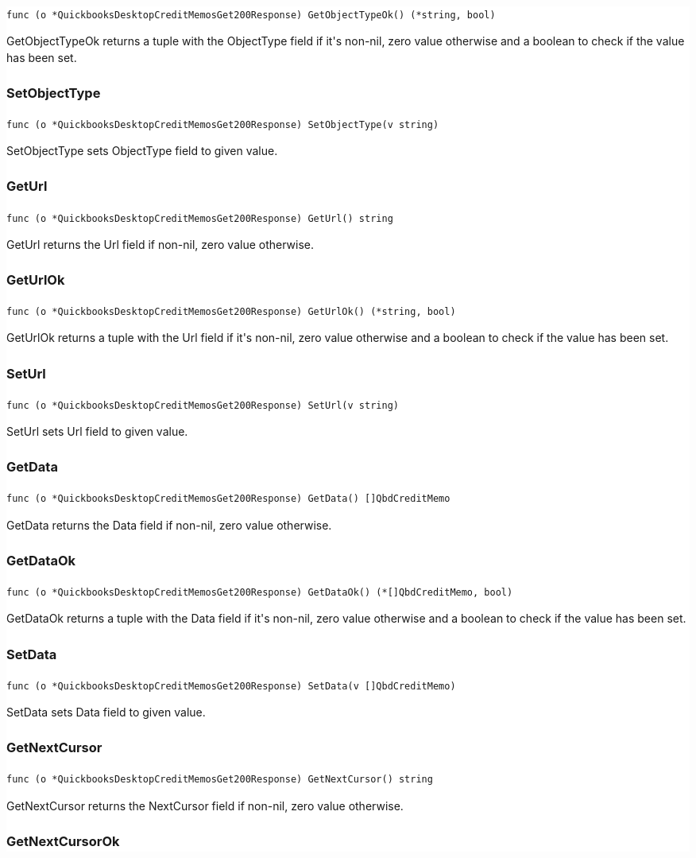 `func (o *QuickbooksDesktopCreditMemosGet200Response) GetObjectTypeOk() (*string, bool)`

GetObjectTypeOk returns a tuple with the ObjectType field if it's non-nil, zero value otherwise
and a boolean to check if the value has been set.

### SetObjectType

`func (o *QuickbooksDesktopCreditMemosGet200Response) SetObjectType(v string)`

SetObjectType sets ObjectType field to given value.


### GetUrl

`func (o *QuickbooksDesktopCreditMemosGet200Response) GetUrl() string`

GetUrl returns the Url field if non-nil, zero value otherwise.

### GetUrlOk

`func (o *QuickbooksDesktopCreditMemosGet200Response) GetUrlOk() (*string, bool)`

GetUrlOk returns a tuple with the Url field if it's non-nil, zero value otherwise
and a boolean to check if the value has been set.

### SetUrl

`func (o *QuickbooksDesktopCreditMemosGet200Response) SetUrl(v string)`

SetUrl sets Url field to given value.


### GetData

`func (o *QuickbooksDesktopCreditMemosGet200Response) GetData() []QbdCreditMemo`

GetData returns the Data field if non-nil, zero value otherwise.

### GetDataOk

`func (o *QuickbooksDesktopCreditMemosGet200Response) GetDataOk() (*[]QbdCreditMemo, bool)`

GetDataOk returns a tuple with the Data field if it's non-nil, zero value otherwise
and a boolean to check if the value has been set.

### SetData

`func (o *QuickbooksDesktopCreditMemosGet200Response) SetData(v []QbdCreditMemo)`

SetData sets Data field to given value.


### GetNextCursor

`func (o *QuickbooksDesktopCreditMemosGet200Response) GetNextCursor() string`

GetNextCursor returns the NextCursor field if non-nil, zero value otherwise.

### GetNextCursorOk

